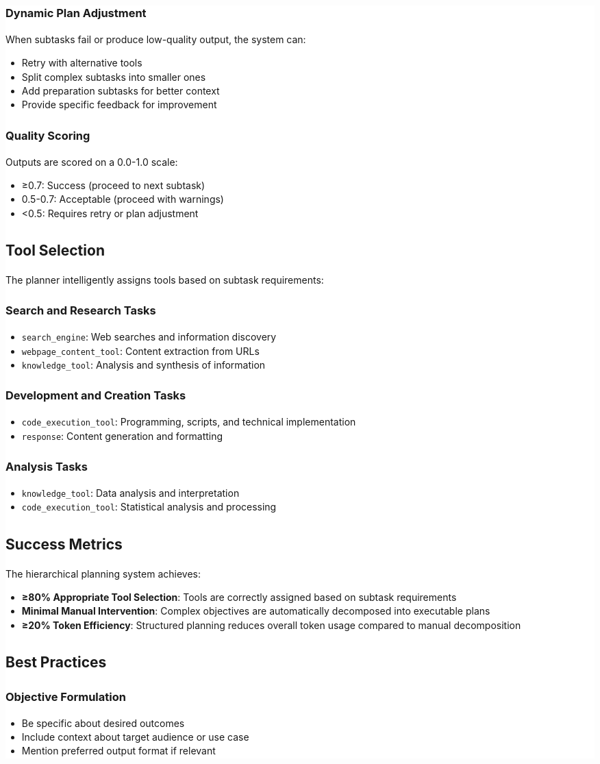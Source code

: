 ### Dynamic Plan Adjustment

When subtasks fail or produce low-quality output, the system can:
- Retry with alternative tools
- Split complex subtasks into smaller ones
- Add preparation subtasks for better context
- Provide specific feedback for improvement

### Quality Scoring

Outputs are scored on a 0.0-1.0 scale:
- ≥0.7: Success (proceed to next subtask)
- 0.5-0.7: Acceptable (proceed with warnings)
- <0.5: Requires retry or plan adjustment

## Tool Selection

The planner intelligently assigns tools based on subtask requirements:

### Search and Research Tasks

- `search_engine`: Web searches and information discovery
- `webpage_content_tool`: Content extraction from URLs
- `knowledge_tool`: Analysis and synthesis of information

### Development and Creation Tasks

- `code_execution_tool`: Programming, scripts, and technical implementation
- `response`: Content generation and formatting

### Analysis Tasks

- `knowledge_tool`: Data analysis and interpretation
- `code_execution_tool`: Statistical analysis and processing

## Success Metrics

The hierarchical planning system achieves:

- **≥80% Appropriate Tool Selection**: Tools are correctly assigned based on subtask requirements
- **Minimal Manual Intervention**: Complex objectives are automatically decomposed into executable plans
- **≥20% Token Efficiency**: Structured planning reduces overall token usage compared to manual decomposition

## Best Practices

### Objective Formulation

- Be specific about desired outcomes
- Include context about target audience or use case
- Mention preferred output format if relevant
